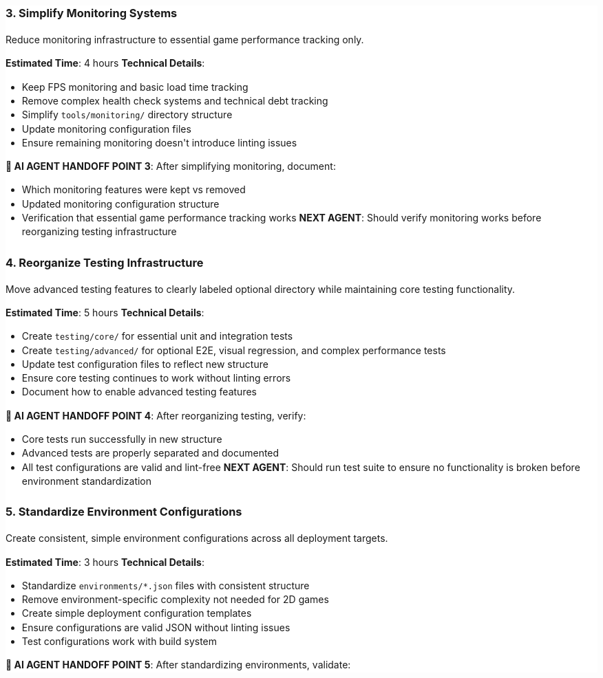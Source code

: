 ### 3. Simplify Monitoring Systems

Reduce monitoring infrastructure to essential game performance tracking only.

**Estimated Time**: 4 hours
**Technical Details**:

- Keep FPS monitoring and basic load time tracking
- Remove complex health check systems and technical debt tracking
- Simplify `tools/monitoring/` directory structure
- Update monitoring configuration files
- Ensure remaining monitoring doesn't introduce linting issues

**🔄 AI AGENT HANDOFF POINT 3**: After simplifying monitoring, document:

- Which monitoring features were kept vs removed
- Updated monitoring configuration structure
- Verification that essential game performance tracking works
  **NEXT AGENT**: Should verify monitoring works before reorganizing testing infrastructure

### 4. Reorganize Testing Infrastructure

Move advanced testing features to clearly labeled optional directory while maintaining core testing functionality.

**Estimated Time**: 5 hours
**Technical Details**:

- Create `testing/core/` for essential unit and integration tests
- Create `testing/advanced/` for optional E2E, visual regression, and complex performance tests
- Update test configuration files to reflect new structure
- Ensure core testing continues to work without linting errors
- Document how to enable advanced testing features

**🔄 AI AGENT HANDOFF POINT 4**: After reorganizing testing, verify:

- Core tests run successfully in new structure
- Advanced tests are properly separated and documented
- All test configurations are valid and lint-free
  **NEXT AGENT**: Should run test suite to ensure no functionality is broken before environment standardization

### 5. Standardize Environment Configurations

Create consistent, simple environment configurations across all deployment targets.

**Estimated Time**: 3 hours
**Technical Details**:

- Standardize `environments/*.json` files with consistent structure
- Remove environment-specific complexity not needed for 2D games
- Create simple deployment configuration templates
- Ensure configurations are valid JSON without linting issues
- Test configurations work with build system

**🔄 AI AGENT HANDOFF POINT 5**: After standardizing environments, validate:
